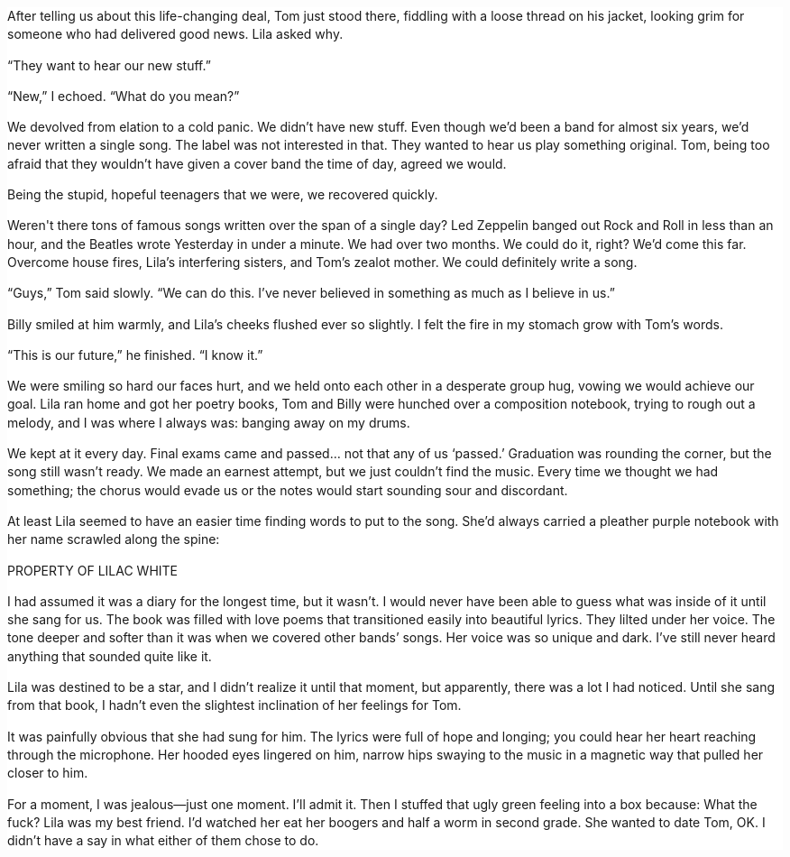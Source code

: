 After telling us about this life-changing deal, Tom just stood there, fiddling with a loose thread on his jacket, looking grim for someone who had delivered good news. Lila asked why.

“They want to hear our new stuff.”

“New,” I echoed. “What do you mean?”

We devolved from elation to a cold panic. We didn’t have new stuff. Even though we’d been a band for almost six years, we’d never written a single song. The label was not interested in that. They wanted to hear us play something original. Tom, being too afraid that they wouldn’t have given a cover band the time of day, agreed we would. 

Being the stupid, hopeful teenagers that we were, we recovered quickly.

Weren't there tons of famous songs written over the span of a single day? Led Zeppelin banged out Rock and Roll in less than an hour, and the Beatles wrote Yesterday in under a minute. We had over two months. We could do it, right? We’d come this far. Overcome house fires, Lila’s interfering sisters, and Tom’s zealot mother. We could definitely write a song.

“Guys,” Tom said slowly. “We can do this. I’ve never believed in something as much as I believe in us.”

Billy smiled at him warmly, and Lila’s cheeks flushed ever so slightly. I felt the fire in my stomach grow with Tom’s words.

“This is our future,” he finished. “I know it.”

We were smiling so hard our faces hurt, and we held onto each other in a desperate group hug, vowing we would achieve our goal. Lila ran home and got her poetry books, Tom and Billy were hunched over a composition notebook, trying to rough out a melody, and I was where I always was: banging away on my drums.

We kept at it every day. Final exams came and passed… not that any of us ‘passed.’ Graduation was rounding the corner, but the song still wasn’t ready. We made an earnest attempt, but we just couldn’t find the music. Every time we thought we had something; the chorus would evade us or the notes would start sounding sour and discordant.

At least Lila seemed to have an easier time finding words to put to the song. She’d always carried a pleather purple notebook with her name scrawled along the spine:

PROPERTY OF LILAC WHITE

I had assumed it was a diary for the longest time, but it wasn’t. I would never have been able to guess what was inside of it until she sang for us. The book was filled with love poems that transitioned easily into beautiful lyrics. They lilted under her voice. The tone deeper and softer than it was when we covered other bands’ songs. Her voice was so unique and dark. I’ve still never heard anything that sounded quite like it.

Lila was destined to be a star, and I didn’t realize it until that moment, but apparently, there was a lot I had noticed. Until she sang from that book, I hadn’t even the slightest inclination of her feelings for Tom.

It was painfully obvious that she had sung for him. The lyrics were full of hope and longing; you could hear her heart reaching through the microphone. Her hooded eyes lingered on him, narrow hips swaying to the music in a magnetic way that pulled her closer to him.

For a moment, I was jealous—just one moment. I’ll admit it. Then I stuffed that ugly green feeling into a box because: What the fuck? Lila was my best friend. I’d watched her eat her boogers and half a worm in second grade. She wanted to date Tom, OK. I didn’t have a say in what either of them chose to do.
